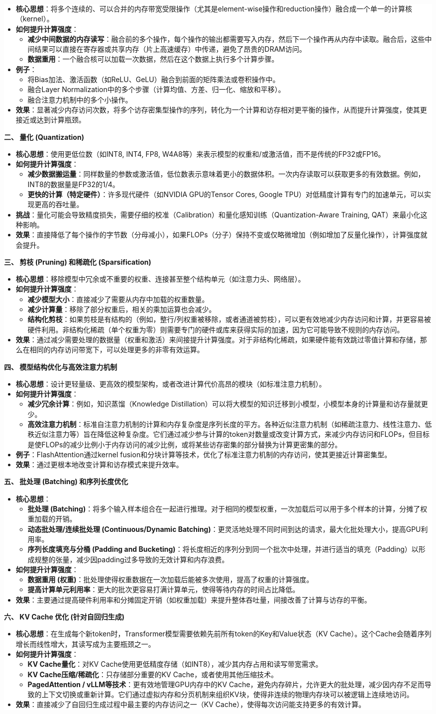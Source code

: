* **核心思想**：将多个连续的、可以合并的内存带宽受限操作（尤其是element-wise操作和reduction操作）融合成一个单一的计算核（kernel）。
* **如何提升计算强度**：
    * **减少中间数据的内存读写**：融合前的多个操作，每个操作的输出都需要写入内存，然后下一个操作再从内存中读取。融合后，这些中间结果可以直接在寄存器或共享内存（片上高速缓存）中传递，避免了昂贵的DRAM访问。
    * **数据重用**：一个融合核可以加载一次数据，然后在这个数据上执行多个计算步骤。
* **例子**：
    * 将Bias加法、激活函数（如ReLU、GeLU）融合到前面的矩阵乘法或卷积操作中。
    * 融合Layer Normalization中的多个步骤（计算均值、方差、归一化、缩放和平移）。
    * 融合注意力机制中的多个小操作。
* **效果**：显著减少内存访问次数，将多个访存密集型操作的序列，转化为一个计算和访存相对更平衡的操作，从而提升计算强度，使其更接近或达到计算瓶颈。

**二、 量化 (Quantization)**

* **核心思想**：使用更低位数（如INT8, INT4, FP8, W4A8等）来表示模型的权重和/或激活值，而不是传统的FP32或FP16。
* **如何提升计算强度**：
    * **减少数据搬运量**：同样数量的参数或激活值，低位数表示意味着更小的数据体积。一次内存读取可以获取更多的有效数据。例如，INT8的数据量是FP32的1/4。
    * **更快的计算（特定硬件）**：许多现代硬件（如NVIDIA GPU的Tensor Cores, Google TPU）对低精度计算有专门的加速单元，可以实现更高的吞吐量。
* **挑战**：量化可能会导致精度损失，需要仔细的校准（Calibration）和量化感知训练（Quantization-Aware Training, QAT）来最小化这种影响。
* **效果**：直接降低了每个操作的字节数（分母减小），如果FLOPs（分子）保持不变或仅略微增加（例如增加了反量化操作），计算强度就会提升。

**三、 剪枝 (Pruning) 和稀疏化 (Sparsification)**

* **核心思想**：移除模型中冗余或不重要的权重、连接甚至整个结构单元（如注意力头、网络层）。
* **如何提升计算强度**：
    * **减少模型大小**：直接减少了需要从内存中加载的权重数量。
    * **减少计算量**：移除了部分权重后，相关的乘加运算也会减少。
    * **结构化剪枝**：如果剪枝是有结构的（例如，整行/列权重被移除，或者通道被剪枝），可以更有效地减少内存访问和计算，并更容易被硬件利用。非结构化稀疏（单个权重为零）则需要专门的硬件或库来获得实际的加速，因为它可能导致不规则的内存访问。
* **效果**：通过减少需要处理的数据量（权重和激活）来间接提升计算强度。对于非结构化稀疏，如果硬件能有效跳过零值计算和存储，那么在相同的内存访问带宽下，可以处理更多的非零有效运算。

**四、 模型结构优化与高效注意力机制**

* **核心思想**：设计更轻量级、更高效的模型架构，或者改进计算代价高昂的模块（如标准注意力机制）。
* **如何提升计算强度**：
    * **减少冗余计算**：例如，知识蒸馏（Knowledge Distillation）可以将大模型的知识迁移到小模型，小模型本身的计算量和访存量就更少。
    * **高效注意力机制**：标准自注意力机制的计算和内存复杂度是序列长度的平方。各种近似注意力机制（如稀疏注意力、线性注意力、低秩近似注意力等）旨在降低这种复杂度。它们通过减少参与计算的token对数量或改变计算方式，来减少内存访问和FLOPs，但目标是使FLOPs的减少比例小于内存访问的减少比例，或将某些访存密集的部分替换为计算更密集的部分。
* **例子**：FlashAttention通过kernel fusion和分块计算等技术，优化了标准注意力机制的内存访问，使其更接近计算密集型。
* **效果**：通过更根本地改变计算和访存模式来提升效率。

**五、 批处理 (Batching) 和序列长度优化**

* **核心思想**：
    * **批处理 (Batching)**：将多个输入样本组合在一起进行推理。对于相同的模型权重，一次加载后可以用于多个样本的计算，分摊了权重加载的开销。
    * **动态批处理/连续批处理 (Continuous/Dynamic Batching)**：更灵活地处理不同时间到达的请求，最大化批处理大小，提高GPU利用率。
    * **序列长度填充与分桶 (Padding and Bucketing)**：将长度相近的序列分到同一个批次中处理，并进行适当的填充（Padding）以形成规整的张量，减少因padding过多导致的无效计算和内存浪费。
* **如何提升计算强度**：
    * **数据重用 (权重)**：批处理使得权重数据在一次加载后能被多次使用，提高了权重的计算强度。
    * **提高计算单元利用率**：更大的批次更容易打满计算单元，使得等待内存的时间占比降低。
* **效果**：主要通过提高硬件利用率和分摊固定开销（如权重加载）来提升整体吞吐量，间接改善了计算与访存的平衡。

**六、 KV Cache 优化 (针对自回归生成)**

* **核心思想**：在生成每个新token时，Transformer模型需要依赖先前所有token的Key和Value状态（KV Cache）。这个Cache会随着序列增长而线性增大，其读写成为主要瓶颈之一。
* **如何提升计算强度**：
    * **KV Cache量化**：对KV Cache使用更低精度存储（如INT8），减少其内存占用和读写带宽需求。
    * **KV Cache压缩/稀疏化**：只存储部分重要的KV Cache，或者使用其他压缩技术。
    * **PagedAttention / vLLM等技术**：更有效地管理GPU内存中的KV Cache，避免内存碎片，允许更大的批处理，减少因内存不足而导致的上下文切换或重新计算。它们通过虚拟内存和分页机制来组织KV块，使得非连续的物理内存块可以被逻辑上连续地访问。
* **效果**：直接减少了自回归生成过程中最主要的内存访问之一（KV Cache），使得每次访问能支持更多的有效计算。
